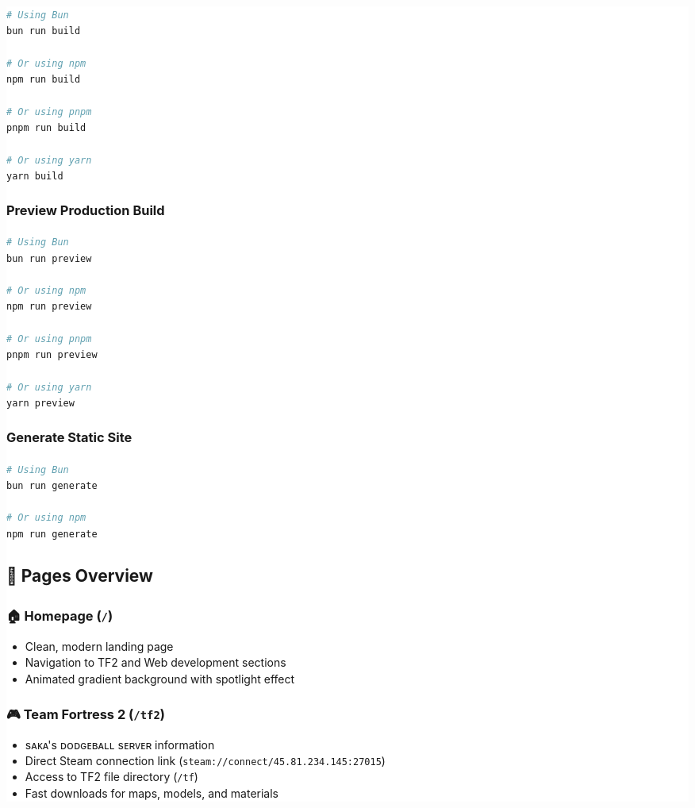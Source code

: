 ```bash
# Using Bun
bun run build

# Or using npm
npm run build

# Or using pnpm
pnpm run build

# Or using yarn
yarn build
```

### Preview Production Build

```bash
# Using Bun
bun run preview

# Or using npm
npm run preview

# Or using pnpm
pnpm run preview

# Or using yarn
yarn preview
```

### Generate Static Site

```bash
# Using Bun
bun run generate

# Or using npm
npm run generate
```

## 📄 Pages Overview

### 🏠 Homepage (`/`)
- Clean, modern landing page
- Navigation to TF2 and Web development sections
- Animated gradient background with spotlight effect

### 🎮 Team Fortress 2 (`/tf2`)
- sᴀᴋᴀ's ᴅᴏᴅɢᴇʙᴀʟʟ sᴇʀᴠᴇʀ information
- Direct Steam connection link (`steam://connect/45.81.234.145:27015`)
- Access to TF2 file directory (`/tf`)
- Fast downloads for maps, models, and materials
